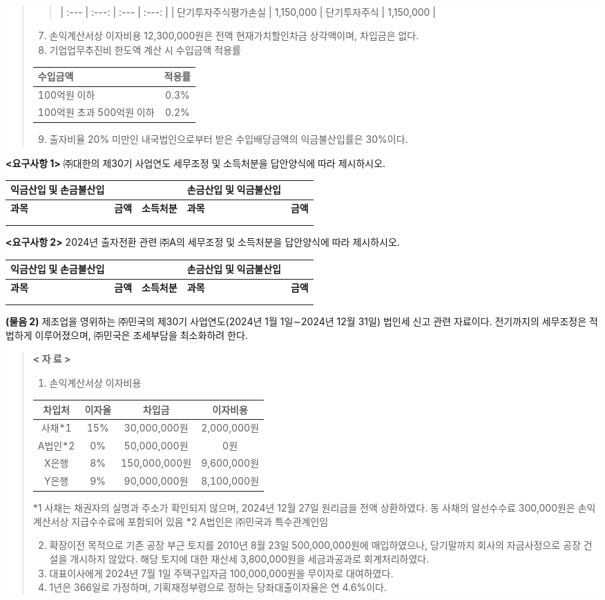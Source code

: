 > > | :--- | :---: | :--- | :---: |
> > | 단기투자주식평가손실 | 1,150,000 | 단기투자주식 | 1,150,000 |
>
> 7. 손익계산서상 이자비용 12,300,000원은 전액 현재가치할인차금 상각액이며, 차입금은 없다.
> 8. 기업업무추진비 한도액 계산 시 수입금액 적용률
>
> | 수입금액 | 적용률 |
> | :--- | :---: |
> | 100억원 이하 | 0.3% |
> | 100억원 초과 500억원 이하 | 0.2% |
>
> 9. 출자비율 20% 미만인 내국법인으로부터 받은 수입배당금액의 익금불산입률은 30%이다.

**<요구사항 1>**
㈜대한의 제30기 사업연도 세무조정 및 소득처분을 답안양식에 따라 제시하시오.

| 익금산입 및 손금불산입 | | | 손금산입 및 익금불산입 | |
| :--- | :---: | :---: | :--- | :---: |
| **과목** | **금액** | **소득처분** | **과목** | **금액** |
| | | | | |
| | | | | |

**<요구사항 2>**
2024년 출자전환 관련 ㈜A의 세무조정 및 소득처분을 답안양식에 따라 제시하시오.

| 익금산입 및 손금불산입 | | | 손금산입 및 익금불산입 | |
| :--- | :---: | :---: | :--- | :---: |
| **과목** | **금액** | **소득처분** | **과목** | **금액** |
| | | | | |
| | | | | |

**(물음 2)** 제조업을 영위하는 ㈜민국의 제30기 사업연도(2024년 1월 1일∼2024년 12월 31일) 법인세 신고 관련 자료이다. 전기까지의 세무조정은 적법하게 이루어졌으며, ㈜민국은 조세부담을 최소화하려 한다.

> **< 자 료 >**
>
> 1. 손익계산서상 이자비용
>
> | 차입처 | 이자율 | 차입금 | 이자비용 |
> | :---: | :---: | :---: | :---: |
> | 사채*1 | 15% | 30,000,000원 | 2,000,000원 |
> | A법인*2 | 0% | 50,000,000원 | 0원 |
> | X은행 | 8% | 150,000,000원 | 9,600,000원 |
> | Y은행 | 9% | 90,000,000원 | 8,100,000원 |
>
> \*1 사채는 채권자의 실명과 주소가 확인되지 않으며, 2024년 12월 27일 원리금을 전액 상환하였다. 동 사채의 알선수수료 300,000원은 손익계산서상 지급수수료에 포함되어 있음
> \*2 A법인은 ㈜민국과 특수관계인임
>
> 2. 확장이전 목적으로 기존 공장 부근 토지를 2010년 8월 23일 500,000,000원에 매입하였으나, 당기말까지 회사의 자금사정으로 공장 건설을 개시하지 않았다. 해당 토지에 대한 재산세 3,800,000원을 세금과공과로 회계처리하였다.
> 3. 대표이사에게 2024년 7월 1일 주택구입자금 100,000,000원을 무이자로 대여하였다.
> 4. 1년은 366일로 가정하며, 기획재정부령으로 정하는 당좌대출이자율은 연 4.6%이다.
